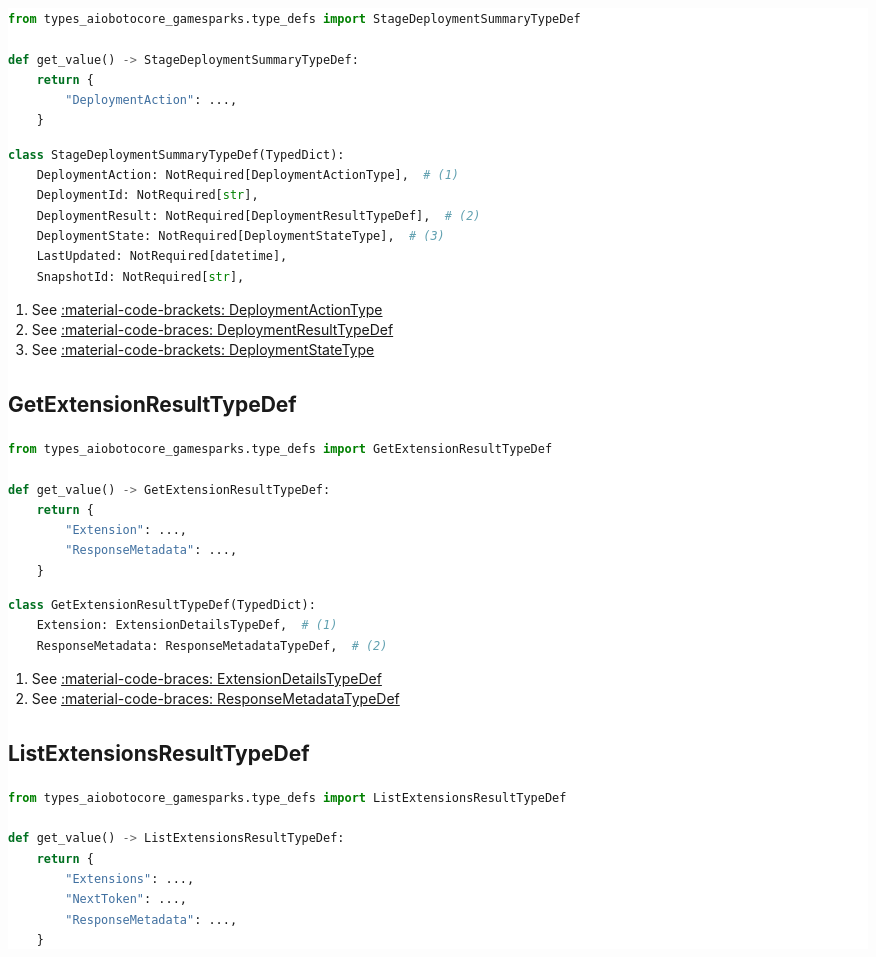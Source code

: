 ```python title="Usage Example"
from types_aiobotocore_gamesparks.type_defs import StageDeploymentSummaryTypeDef

def get_value() -> StageDeploymentSummaryTypeDef:
    return {
        "DeploymentAction": ...,
    }
```

```python title="Definition"
class StageDeploymentSummaryTypeDef(TypedDict):
    DeploymentAction: NotRequired[DeploymentActionType],  # (1)
    DeploymentId: NotRequired[str],
    DeploymentResult: NotRequired[DeploymentResultTypeDef],  # (2)
    DeploymentState: NotRequired[DeploymentStateType],  # (3)
    LastUpdated: NotRequired[datetime],
    SnapshotId: NotRequired[str],
```

1. See [:material-code-brackets: DeploymentActionType](./literals.md#deploymentactiontype) 
2. See [:material-code-braces: DeploymentResultTypeDef](./type_defs.md#deploymentresulttypedef) 
3. See [:material-code-brackets: DeploymentStateType](./literals.md#deploymentstatetype) 
## GetExtensionResultTypeDef

```python title="Usage Example"
from types_aiobotocore_gamesparks.type_defs import GetExtensionResultTypeDef

def get_value() -> GetExtensionResultTypeDef:
    return {
        "Extension": ...,
        "ResponseMetadata": ...,
    }
```

```python title="Definition"
class GetExtensionResultTypeDef(TypedDict):
    Extension: ExtensionDetailsTypeDef,  # (1)
    ResponseMetadata: ResponseMetadataTypeDef,  # (2)
```

1. See [:material-code-braces: ExtensionDetailsTypeDef](./type_defs.md#extensiondetailstypedef) 
2. See [:material-code-braces: ResponseMetadataTypeDef](./type_defs.md#responsemetadatatypedef) 
## ListExtensionsResultTypeDef

```python title="Usage Example"
from types_aiobotocore_gamesparks.type_defs import ListExtensionsResultTypeDef

def get_value() -> ListExtensionsResultTypeDef:
    return {
        "Extensions": ...,
        "NextToken": ...,
        "ResponseMetadata": ...,
    }
```
